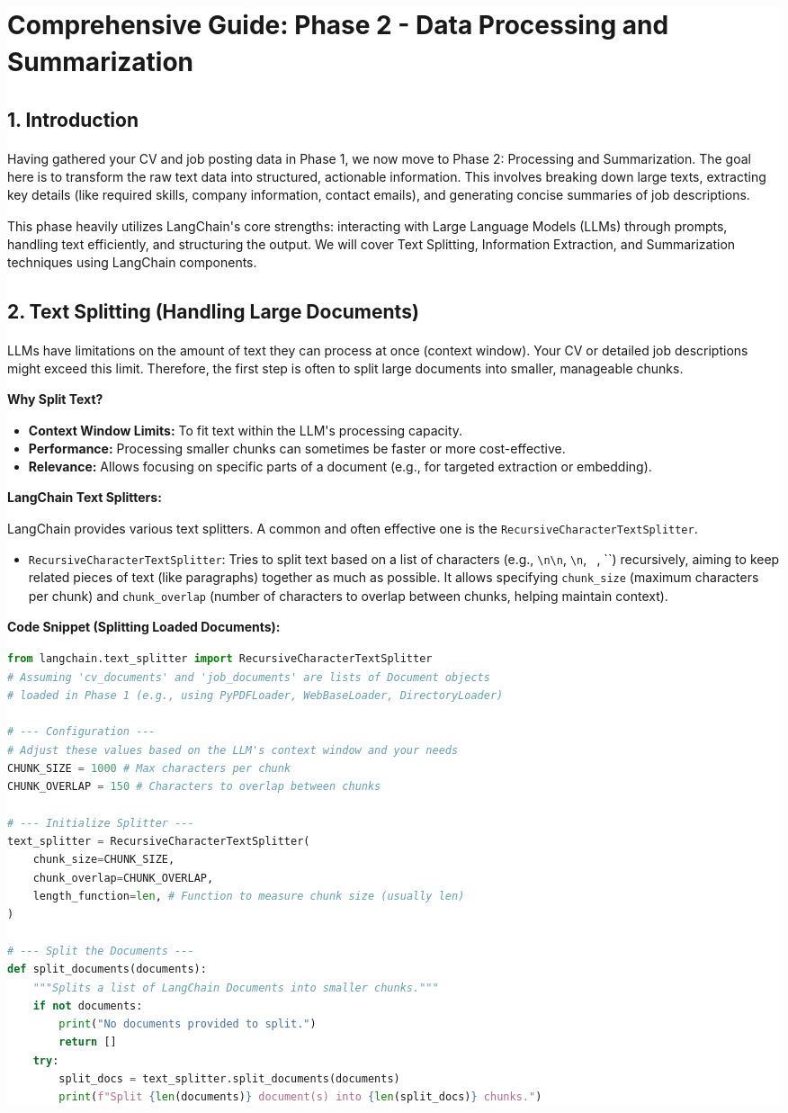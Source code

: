 # Comprehensive Guide: Phase 2 - Data Processing and Summarization

## 1. Introduction

Having gathered your CV and job posting data in Phase 1, we now move to Phase 2: Processing and Summarization. The goal here is to transform the raw text data into structured, actionable information. This involves breaking down large texts, extracting key details (like required skills, company information, contact emails), and generating concise summaries of job descriptions.

This phase heavily utilizes LangChain's core strengths: interacting with Large Language Models (LLMs) through prompts, handling text efficiently, and structuring the output. We will cover Text Splitting, Information Extraction, and Summarization techniques using LangChain components.

## 2. Text Splitting (Handling Large Documents)

LLMs have limitations on the amount of text they can process at once (context window). Your CV or detailed job descriptions might exceed this limit. Therefore, the first step is often to split large documents into smaller, manageable chunks.

**Why Split Text?**

*   **Context Window Limits:** To fit text within the LLM's processing capacity.
*   **Performance:** Processing smaller chunks can sometimes be faster or more cost-effective.
*   **Relevance:** Allows focusing on specific parts of a document (e.g., for targeted extraction or embedding).

**LangChain Text Splitters:**

LangChain provides various text splitters. A common and often effective one is the `RecursiveCharacterTextSplitter`.

*   `RecursiveCharacterTextSplitter`: Tries to split text based on a list of characters (e.g., `\n\n`, `\n`, ` `, ``) recursively, aiming to keep related pieces of text (like paragraphs) together as much as possible. It allows specifying `chunk_size` (maximum characters per chunk) and `chunk_overlap` (number of characters to overlap between chunks, helping maintain context).

**Code Snippet (Splitting Loaded Documents):**

```python
from langchain.text_splitter import RecursiveCharacterTextSplitter
# Assuming 'cv_documents' and 'job_documents' are lists of Document objects
# loaded in Phase 1 (e.g., using PyPDFLoader, WebBaseLoader, DirectoryLoader)

# --- Configuration ---
# Adjust these values based on the LLM's context window and your needs
CHUNK_SIZE = 1000 # Max characters per chunk
CHUNK_OVERLAP = 150 # Characters to overlap between chunks

# --- Initialize Splitter ---
text_splitter = RecursiveCharacterTextSplitter(
    chunk_size=CHUNK_SIZE,
    chunk_overlap=CHUNK_OVERLAP,
    length_function=len, # Function to measure chunk size (usually len)
)

# --- Split the Documents ---
def split_documents(documents):
    """Splits a list of LangChain Documents into smaller chunks."""
    if not documents:
        print("No documents provided to split.")
        return []
    try:
        split_docs = text_splitter.split_documents(documents)
        print(f"Split {len(documents)} document(s) into {len(split_docs)} chunks.")
```